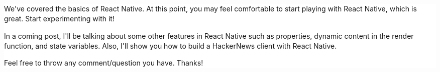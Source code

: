 We've covered the basics of React Native. At this point, you may feel comfortable to start playing with React Native, which is great. Start experimenting with it!

In a coming post, I'll be talking about some other features in React Native such as properties, dynamic content in the render function, and state variables. Also, I'll show you how to build a HackerNews client with React Native.

Feel free to throw any comment/question you have. Thanks!
